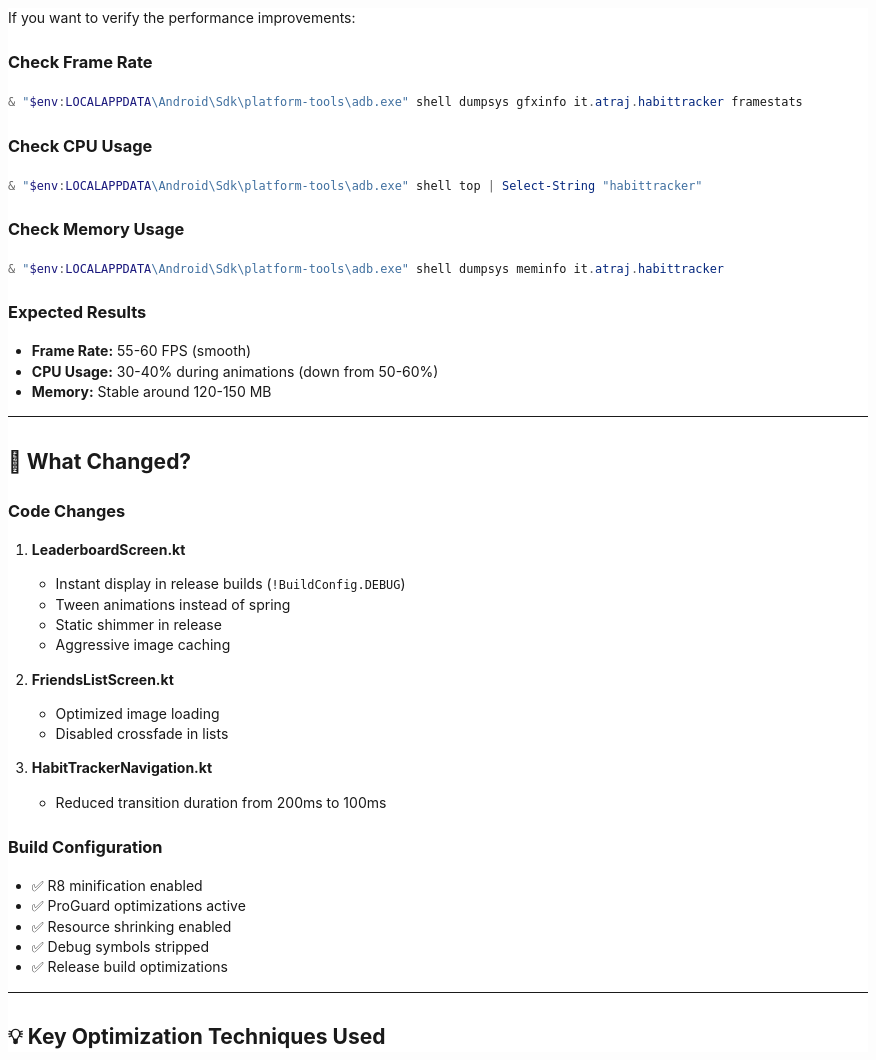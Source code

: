 If you want to verify the performance improvements:

### Check Frame Rate
```powershell
& "$env:LOCALAPPDATA\Android\Sdk\platform-tools\adb.exe" shell dumpsys gfxinfo it.atraj.habittracker framestats
```

### Check CPU Usage
```powershell
& "$env:LOCALAPPDATA\Android\Sdk\platform-tools\adb.exe" shell top | Select-String "habittracker"
```

### Check Memory Usage
```powershell
& "$env:LOCALAPPDATA\Android\Sdk\platform-tools\adb.exe" shell dumpsys meminfo it.atraj.habittracker
```

### Expected Results
- **Frame Rate:** 55-60 FPS (smooth)
- **CPU Usage:** 30-40% during animations (down from 50-60%)
- **Memory:** Stable around 120-150 MB

---

## 🎯 What Changed?

### Code Changes
1. **LeaderboardScreen.kt**
   - Instant display in release builds (`!BuildConfig.DEBUG`)
   - Tween animations instead of spring
   - Static shimmer in release
   - Aggressive image caching

2. **FriendsListScreen.kt**
   - Optimized image loading
   - Disabled crossfade in lists

3. **HabitTrackerNavigation.kt**
   - Reduced transition duration from 200ms to 100ms

### Build Configuration
- ✅ R8 minification enabled
- ✅ ProGuard optimizations active
- ✅ Resource shrinking enabled
- ✅ Debug symbols stripped
- ✅ Release build optimizations

---

## 💡 Key Optimization Techniques Used
